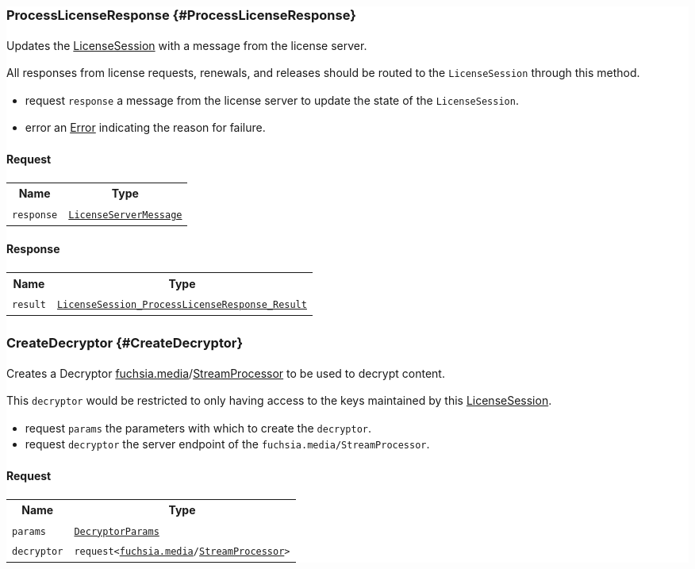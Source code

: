 ### ProcessLicenseResponse {#ProcessLicenseResponse}

<p>Updates the <a class='link' href='#LicenseSession'>LicenseSession</a> with a message from the license server.</p>
<p>All responses from license requests, renewals, and releases should be
routed to the <code>LicenseSession</code> through this method.</p>
<ul>
<li>request <code>response</code> a message from the license server to update the
state of the <code>LicenseSession</code>.</li>
</ul>
<ul>
<li>error an <a class='link' href='#Error'>Error</a> indicating the reason for failure.</li>
</ul>

#### Request
<table>
    <tr><th>Name</th><th>Type</th></tr>
    <tr>
            <td><code>response</code></td>
            <td>
                <code><a class='link' href='#LicenseServerMessage'>LicenseServerMessage</a></code>
            </td>
        </tr></table>


#### Response
<table>
    <tr><th>Name</th><th>Type</th></tr>
    <tr>
            <td><code>result</code></td>
            <td>
                <code><a class='link' href='#LicenseSession_ProcessLicenseResponse_Result'>LicenseSession_ProcessLicenseResponse_Result</a></code>
            </td>
        </tr></table>

### CreateDecryptor {#CreateDecryptor}

<p>Creates a Decryptor <a class='link' href='../fuchsia.media/'>fuchsia.media</a>/<a class='link' href='../fuchsia.media/#StreamProcessor'>StreamProcessor</a> to be used to
decrypt content.</p>
<p>This <code>decryptor</code> would be restricted to only having access to the
keys maintained by this <a class='link' href='#LicenseSession'>LicenseSession</a>.</p>
<ul>
<li>request <code>params</code> the parameters with which to create the <code>decryptor</code>.</li>
<li>request <code>decryptor</code> the server endpoint of the
<code>fuchsia.media/StreamProcessor</code>.</li>
</ul>

#### Request
<table>
    <tr><th>Name</th><th>Type</th></tr>
    <tr>
            <td><code>params</code></td>
            <td>
                <code><a class='link' href='#DecryptorParams'>DecryptorParams</a></code>
            </td>
        </tr><tr>
            <td><code>decryptor</code></td>
            <td>
                <code>request&lt;<a class='link' href='../fuchsia.media/'>fuchsia.media</a>/<a class='link' href='../fuchsia.media/#StreamProcessor'>StreamProcessor</a>&gt;</code>
            </td>